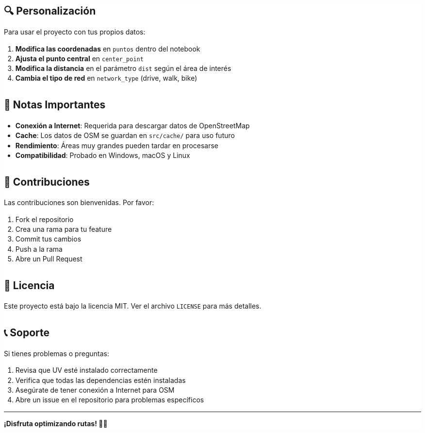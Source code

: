 ## 🔍 Personalización

Para usar el proyecto con tus propios datos:

1. **Modifica las coordenadas** en `puntos` dentro del notebook
2. **Ajusta el punto central** en `center_point`
3. **Modifica la distancia** en el parámetro `dist` según el área de interés
4. **Cambia el tipo de red** en `network_type` (drive, walk, bike)

## 📝 Notas Importantes

- **Conexión a Internet**: Requerida para descargar datos de OpenStreetMap
- **Cache**: Los datos de OSM se guardan en `src/cache/` para uso futuro
- **Rendimiento**: Áreas muy grandes pueden tardar en procesarse
- **Compatibilidad**: Probado en Windows, macOS y Linux

## 🤝 Contribuciones

Las contribuciones son bienvenidas. Por favor:

1. Fork el repositorio
2. Crea una rama para tu feature
3. Commit tus cambios
4. Push a la rama
5. Abre un Pull Request

## 📄 Licencia

Este proyecto está bajo la licencia MIT. Ver el archivo `LICENSE` para más detalles.

## 📞 Soporte

Si tienes problemas o preguntas:

1. Revisa que UV esté instalado correctamente
2. Verifica que todas las dependencias estén instaladas
3. Asegúrate de tener conexión a Internet para OSM
4. Abre un issue en el repositorio para problemas específicos

---

**¡Disfruta optimizando rutas! 🚗📍**